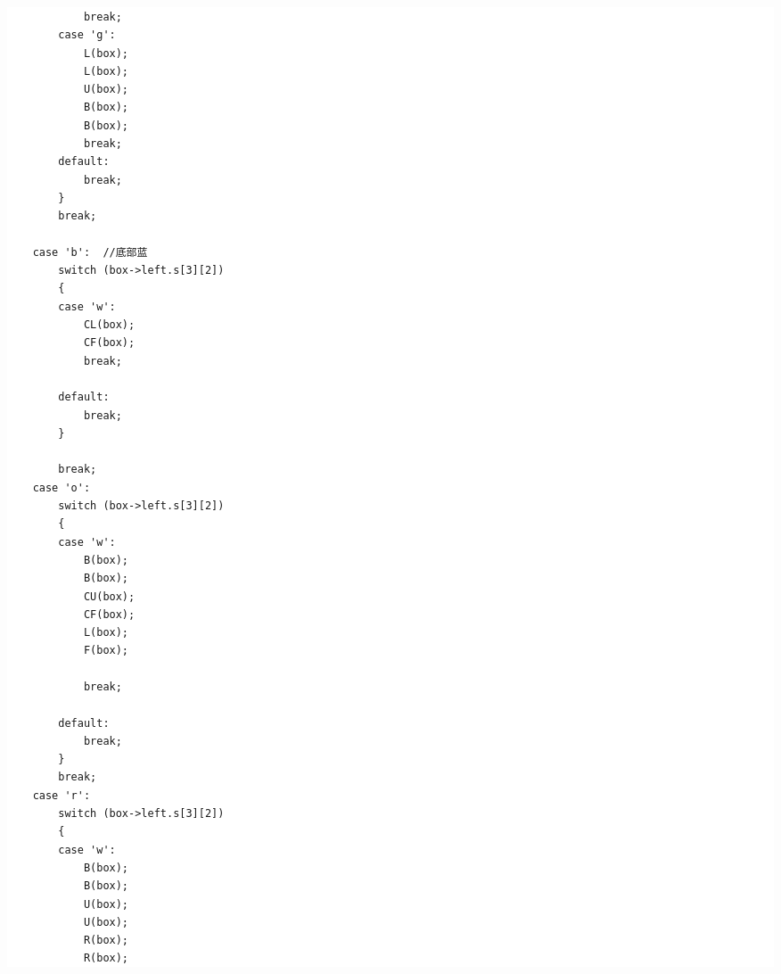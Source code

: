 				break;
			case 'g':
				L(box);
				L(box);
				U(box);
				B(box);
				B(box);
				break;
			default:
				break;
			}
			break;

		case 'b':  //底部蓝
			switch (box->left.s[3][2])
			{
			case 'w':
				CL(box);
				CF(box);
				break;

			default:
				break;
			}

			break;
		case 'o':
			switch (box->left.s[3][2])
			{
			case 'w':
				B(box);
				B(box);
				CU(box);
				CF(box);
				L(box);
				F(box);

				break;

			default:
				break;
			}
			break;
		case 'r':
			switch (box->left.s[3][2])
			{
			case 'w':
				B(box);
				B(box);
				U(box);
				U(box);
				R(box);
				R(box);
